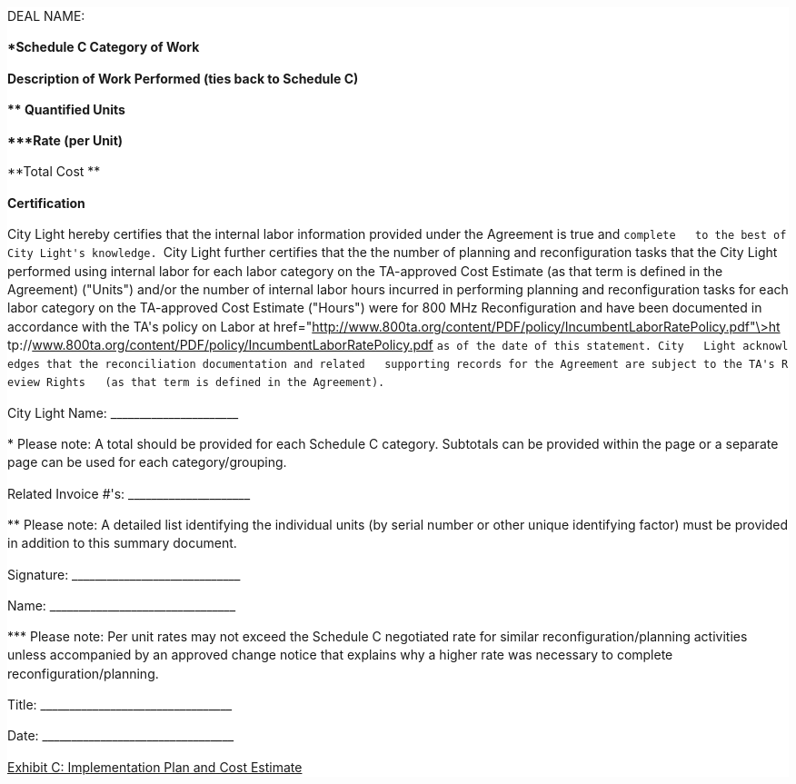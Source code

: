 DEAL NAME:  
  
**\*Schedule C Category of Work**  
  
**Description of Work Performed (ties back to Schedule C)**  
  
**\*\* Quantified Units**  
  
**\*\*\*Rate (per Unit)**  
  
**Total Cost **  
  
**Certification**  
  
City Light hereby certifies that the internal labor information provided under the Agreement is true and `complete   to the best of City Light's knowledge. `City Light further certifies that the the number of planning and reconfiguration tasks that the City Light performed using internal labor for each labor category on the TA-approved Cost Estimate (as that term is defined in the Agreement) ("Units") and/or the number of internal labor hours incurred in performing planning and reconfiguration tasks for each labor category on the TA-approved Cost Estimate ("Hours") were for 800 MHz Reconfiguration and have been documented in accordance with the TA's policy on Labor at href="http://www.800ta.org/content/PDF/policy/IncumbentLaborRatePolicy.pdf"\>ht tp://www.800ta.org/content/PDF/policy/IncumbentLaborRatePolicy.pdf `as of the date of this statement. City   Light acknowledges that the reconciliation documentation and related   supporting records for the Agreement are subject to the TA's Review Rights   (as that term is defined in the Agreement). `  
  
City Light Name: \_\_\_\_\_\_\_\_\_\_\_\_\_\_\_\_\_\_\_\_\_\_  
  
\* Please note: A total should be provided for each Schedule C category. Subtotals can be provided within the page or a separate page can be used for each category/grouping.  
  
Related Invoice \#'s: \_\_\_\_\_\_\_\_\_\_\_\_\_\_\_\_\_\_\_\_\_  
  
\*\* Please note: A detailed list identifying the individual units (by serial number or other unique identifying factor) must be provided in addition to this summary document.  
  
Signature: \_\_\_\_\_\_\_\_\_\_\_\_\_\_\_\_\_\_\_\_\_\_\_\_\_\_\_\_\_  
  
Name: \_\_\_\_\_\_\_\_\_\_\_\_\_\_\_\_\_\_\_\_\_\_\_\_\_\_\_\_\_\_\_\_  
  
\*\*\* Please note: Per unit rates may not exceed the Schedule C negotiated rate for similar reconfiguration/planning activities unless accompanied by an approved change notice that explains why a higher rate was necessary to complete reconfiguration/planning.  
  
Title: \_\_\_\_\_\_\_\_\_\_\_\_\_\_\_\_\_\_\_\_\_\_\_\_\_\_\_\_\_\_\_\_\_  
  
Date: \_\_\_\_\_\_\_\_\_\_\_\_\_\_\_\_\_\_\_\_\_\_\_\_\_\_\_\_\_\_\_\_\_  
  
[Exhibit C: Implementation Plan and Cost Estimate](/~ordpics/116904a_exC.pdf)  
  
  
